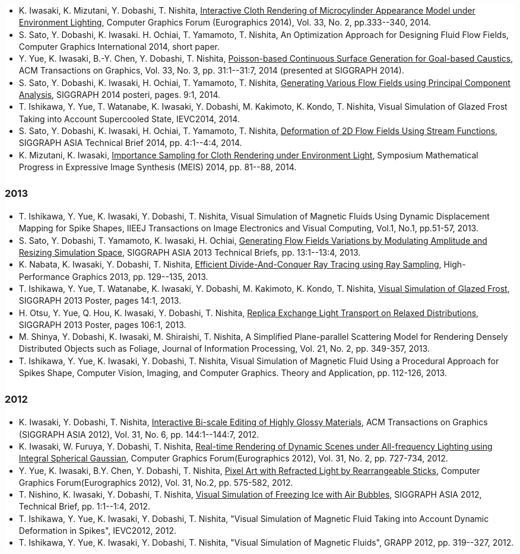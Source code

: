 * K. Iwasaki, K. Mizutani, Y. Dobashi, T. Nishita, [Interactive Cloth Rendering of Microcylinder Appearance Model under Environment Lighting](https://doi.org/10.1111/cgf.12302), Computer Graphics Forum (Eurographics 2014), Vol. 33, No. 2, pp.333--340, 2014.
* S. Sato, Y. Dobashi, K. Iwasaki. H. Ochiai, T. Yamamoto, T. Nishita, An Optimization Approach for Designing Fluid Flow Fields, Computer Graphics International 2014, short paper.
* Y. Yue, K. Iwasaki, B.-Y. Chen, Y. Dobashi, T. Nishita, [Poisson-based Continuous Surface Generation for Goal-based Caustics](https://doi.org/10.1145/2580946), ACM Transactions on Graphics, Vol. 33, No. 3, pp. 31:1--31:7, 2014 (presented at SIGGRAPH 2014). 
* S. Sato, Y. Dobashi, K. Iwasaki, H. Ochiai, T. Yamamoto, T. Nishita, [Generating Various Flow Fields using Principal Component Analysis](https://doi.org/10.1145/2614217.2630575), SIGGRAPH 2014 posteri, pages. 9:1, 2014.
* T. Ishikawa, Y. Yue, T. Watanabe, K. Iwasaki, Y. Dobashi, M. Kakimoto, K. Kondo, T. Nishita, Visual Simulation of Glazed Frost Taking into Account Supercooled State, IEVC2014, 2014.
* S. Sato, Y. Dobashi, K. Iwasaki, H. Ochiai, T. Yamamoto, T. Nishita, [Deformation of 2D Flow Fields Using Stream Functions](https://doi.org/10.1145/2669024.2669039), SIGGRAPH ASIA Technical Brief 2014, pp. 4:1--4:4, 2014.
*  K. Mizutani, K. Iwasaki, [Importance Sampling for Cloth Rendering under Environment Light](https://link.springer.com/chapter/10.1007/978-4-431-55483-7_14), Symposium Mathematical Progress in Expressive Image Synthesis (MEIS) 2014, pp. 81--88, 2014.

### 2013
* T. Ishikawa, Y. Yue, K. Iwasaki, Y. Dobashi, T. Nishita, Visual Simulation of Magnetic Fluids Using Dynamic Displacement Mapping for Spike Shapes,  IIEEJ Transactions on Image Electronics and Visual Computing, Vol.1, No.1, pp.51-57, 2013.
* S. Sato, Y. Dobashi, T. Yamamoto, K. Iwasaki, H. Ochiai, [Generating Flow Fields Variations by Modulating Amplitude and Resizing Simulation Space](https://doi.org/10.1145/2542355.2542371), SIGGRAPH ASIA 2013 Technical Briefs, pp. 13:1--13:4, 2013.
* K. Nabata, K. Iwasaki, Y. Dobashi, T. Nishita, [Efficient Divide-And-Conquer Ray Tracing using Ray Sampling](https://doi.org/10.1145/2492045.2492059), High-Performance Graphics 2013, pp. 129--135, 2013.
* T. Ishikawa, Y. Yue, T. Watanabe, K. Iwasaki, Y. Dobashi, M. Kakimoto, K. Kondo, T. Nishita, [Visual Simulation of Glazed Frost](https://doi.org/10.1145/2503385.2503400), SIGGRAPH 2013 Poster, pages 14:1, 2013.
* H. Otsu, Y. Yue, Q. Hou, K. Iwasaki, Y. Dobashi, T. Nishita, [Replica Exchange Light Transport on Relaxed Distributions](https://doi.org/10.1145/2503385.2503501), SIGGRAPH 2013 Poster, pages 106:1, 2013.
* M. Shinya, Y. Dobashi, K. Iwasaki, M. Shiraishi, T. Nishita, A Simplified Plane-parallel Scattering Model for Rendering Densely Distributed Objects such as Foliage, Journal of Information Processing, Vol. 21, No. 2, pp. 349-357, 2013.
* T. Ishikawa, Y. Yue, K. Iwasaki, Y. Dobashi, T. Nishita, Visual Simulation of Magnetic Fluid Using a Procedural Approach for Spikes Shape, Computer Vision, Imaging, and Computer Graphics. Theory and Application, pp. 112-126, 2013. 
 
### 2012
* K. Iwasaki, Y. Dobashi, T. Nishita, [Interactive Bi-scale Editing of Highly Glossy Materials](https://doi.org/10.1145/2366145.2366163), ACM Transactions on Graphics (SIGGRAPH ASIA 2012), Vol. 31, No. 6, pp. 144:1--144:7, 2012. 
* K. Iwasaki, W. Furuya, Y. Dobashi, T. Nishita, [Real-time Rendering of Dynamic Scenes under All-frequency Lighting using Integral Spherical Gaussian](https://doi.org/10.1111/j.1467-8659.2012.03052.x), Computer Graphics Forum(Eurographics 2012), Vol. 31, No. 2, pp. 727-734, 2012. 
* Y. Yue, K. Iwasaki, B.Y. Chen, Y. Dobashi, T. Nishita, [Pixel Art with Refracted Light by Rearrangeable Sticks](https://doi.org/10.1111/j.1467-8659.2012.03036.x), Computer Graphics Forum(Eurographics 2012), Vol. 31, No.2, pp. 575-582, 2012.  
* T. Nishino, K. Iwasaki, Y. Dobashi, T. Nishita, [Visual Simulation of Freezing Ice with Air Bubbles](https://doi.org/10.1145/2407746.2407747), SIGGRAPH ASIA 2012, Technical Brief, pp. 1:1--1:4, 2012.
* T. Ishikawa, Y. Yue, K. Iwasaki, Y. Dobashi, T. Nishita, "Visual Simulation of Magnetic Fluid Taking into Account Dynamic Deformation in Spikes", IEVC2012, 2012.
* T. Ishikawa, Y. Yue, K. Iwasaki, Y. Dobashi, T. Nishita, "Visual Simulation of Magnetic Fluids", GRAPP 2012, pp. 319--327, 2012.
